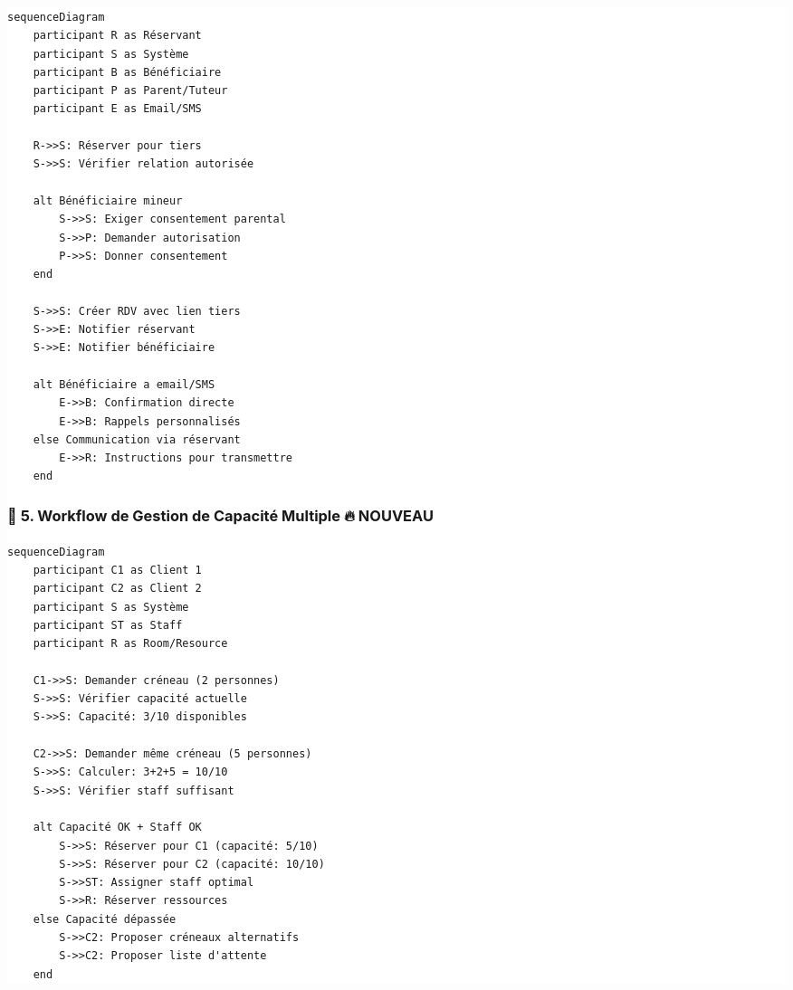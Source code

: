 ```mermaid
sequenceDiagram
    participant R as Réservant
    participant S as Système
    participant B as Bénéficiaire
    participant P as Parent/Tuteur
    participant E as Email/SMS

    R->>S: Réserver pour tiers
    S->>S: Vérifier relation autorisée

    alt Bénéficiaire mineur
        S->>S: Exiger consentement parental
        S->>P: Demander autorisation
        P->>S: Donner consentement
    end

    S->>S: Créer RDV avec lien tiers
    S->>E: Notifier réservant
    S->>E: Notifier bénéficiaire

    alt Bénéficiaire a email/SMS
        E->>B: Confirmation directe
        E->>B: Rappels personnalisés
    else Communication via réservant
        E->>R: Instructions pour transmettre
    end
```

### 🏢 **5. Workflow de Gestion de Capacité Multiple** 🔥 **NOUVEAU**

```mermaid
sequenceDiagram
    participant C1 as Client 1
    participant C2 as Client 2
    participant S as Système
    participant ST as Staff
    participant R as Room/Resource

    C1->>S: Demander créneau (2 personnes)
    S->>S: Vérifier capacité actuelle
    S->>S: Capacité: 3/10 disponibles

    C2->>S: Demander même créneau (5 personnes)
    S->>S: Calculer: 3+2+5 = 10/10
    S->>S: Vérifier staff suffisant

    alt Capacité OK + Staff OK
        S->>S: Réserver pour C1 (capacité: 5/10)
        S->>S: Réserver pour C2 (capacité: 10/10)
        S->>ST: Assigner staff optimal
        S->>R: Réserver ressources
    else Capacité dépassée
        S->>C2: Proposer créneaux alternatifs
        S->>C2: Proposer liste d'attente
    end
```
